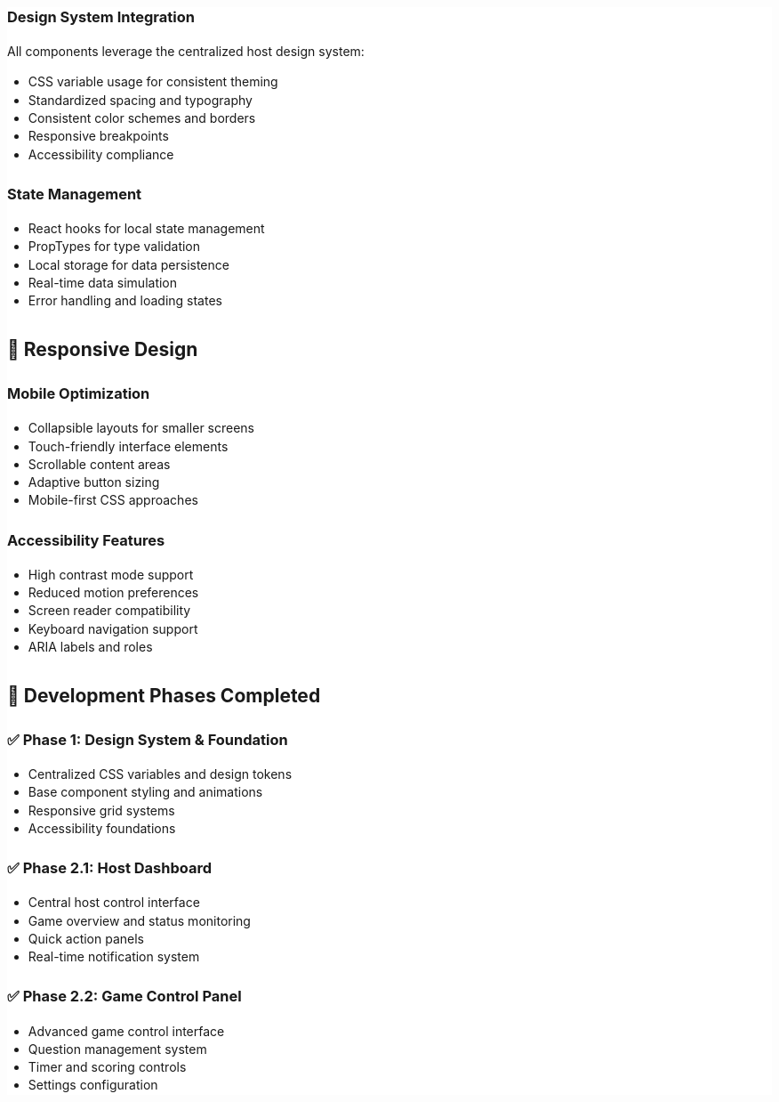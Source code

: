 ### Design System Integration
All components leverage the centralized host design system:
- CSS variable usage for consistent theming
- Standardized spacing and typography
- Consistent color schemes and borders
- Responsive breakpoints
- Accessibility compliance

### State Management
- React hooks for local state management
- PropTypes for type validation
- Local storage for data persistence
- Real-time data simulation
- Error handling and loading states

## 📱 Responsive Design

### Mobile Optimization
- Collapsible layouts for smaller screens
- Touch-friendly interface elements
- Scrollable content areas
- Adaptive button sizing
- Mobile-first CSS approaches

### Accessibility Features
- High contrast mode support
- Reduced motion preferences
- Screen reader compatibility
- Keyboard navigation support
- ARIA labels and roles

## 🚀 Development Phases Completed

### ✅ Phase 1: Design System & Foundation
- Centralized CSS variables and design tokens
- Base component styling and animations
- Responsive grid systems
- Accessibility foundations

### ✅ Phase 2.1: Host Dashboard
- Central host control interface
- Game overview and status monitoring
- Quick action panels
- Real-time notification system

### ✅ Phase 2.2: Game Control Panel
- Advanced game control interface
- Question management system
- Timer and scoring controls
- Settings configuration
